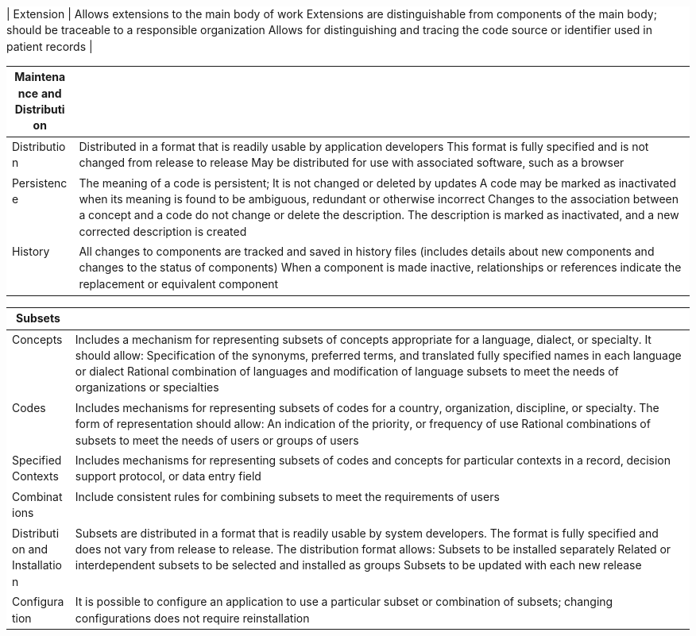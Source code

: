 | Extension                                                     | Allows extensions to the main body of work Extensions are distinguishable from components of the main body; should be traceable to a responsible organization Allows for distinguishing and tracing the code source or identifier used in patient records                                                                                                                                                              |

| Maintenance and Distribution |                                                                                                                                                                                                                                                                                                                                                                                    |
| ---------------------------- | ---------------------------------------------------------------------------------------------------------------------------------------------------------------------------------------------------------------------------------------------------------------------------------------------------------------------------------------------------------------------------------- |
| Distribution                 | Distributed in a format that is readily usable by application developers This format is fully specified and is not changed from release to release May be distributed for use with associated software, such as a browser                                                                                                                                                          |
| Persistence                  | The meaning of a code is persistent; It is not changed or deleted by updates A code may be marked as inactivated when its meaning is found to be ambiguous, redundant or otherwise incorrect Changes to the association between a concept and a code do not change or delete the description. The description is marked as inactivated, and a new corrected description is created |
| History                      | All changes to components are tracked and saved in history files (includes details about new components and changes to the status of components) When a component is made inactive, relationships or references indicate the replacement or equivalent component                                                                                                                   |

| Subsets                       |                                                                                                                                                                                                                                                                                                                                                                         |
| ----------------------------- | ----------------------------------------------------------------------------------------------------------------------------------------------------------------------------------------------------------------------------------------------------------------------------------------------------------------------------------------------------------------------- |
| Concepts                      | Includes a mechanism for representing subsets of concepts appropriate for a language, dialect, or specialty. It should allow: Specification of the synonyms, preferred terms, and translated fully specified names in each language or dialect Rational combination of languages and modification of language subsets to meet the needs of organizations or specialties |
| Codes                         | Includes mechanisms for representing subsets of codes for a country, organization, discipline, or specialty. The form of representation should allow: An indication of the priority, or frequency of use Rational combinations of subsets to meet the needs of users or groups of users                                                                                 |
| Specified Contexts            | Includes mechanisms for representing subsets of codes and concepts for particular contexts in a record, decision support protocol, or data entry field                                                                                                                                                                                                                  |
| Combinations                  | Include consistent rules for combining subsets to meet the requirements of users                                                                                                                                                                                                                                                                                        |
| Distribution and Installation | Subsets are distributed in a format that is readily usable by system developers. The format is fully specified and does not vary from release to release. The distribution format allows: Subsets to be installed separately Related or interdependent subsets to be selected and installed as groups Subsets to be updated with each new release                       |
| Configuration                 | It is possible to configure an application to use a particular subset or combination of subsets; changing configurations does not require reinstallation                                                                                                                                                                                                                |
